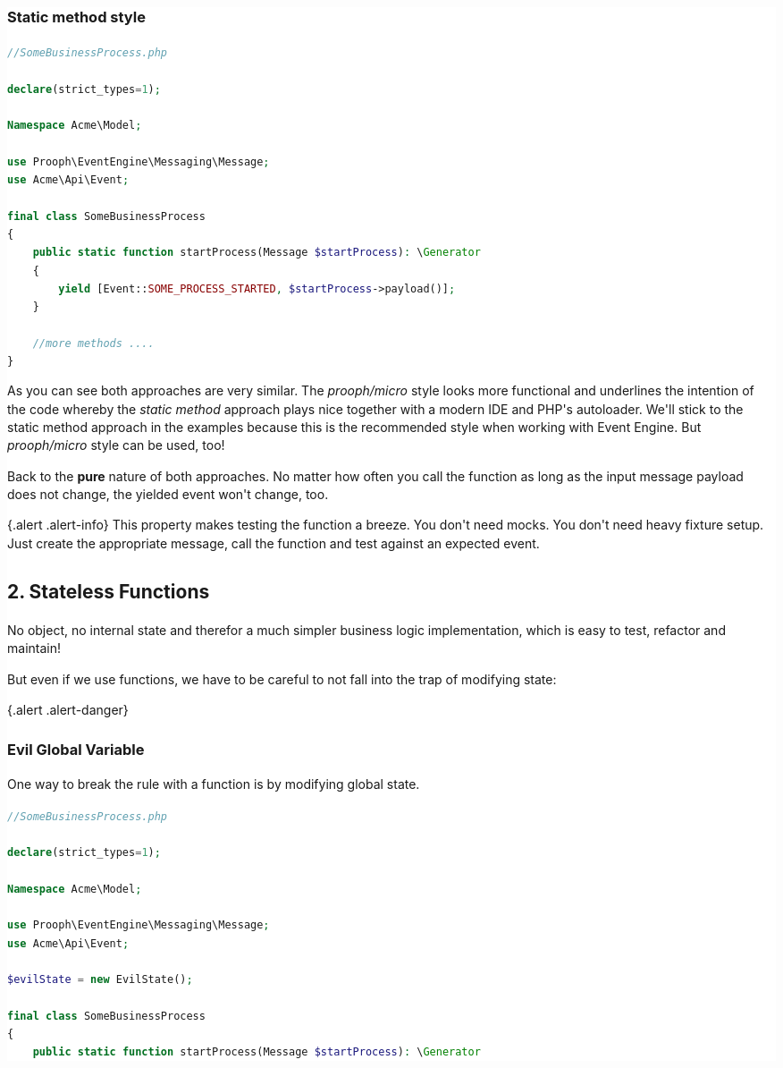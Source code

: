 ### Static method style

```php
//SomeBusinessProcess.php

declare(strict_types=1);

Namespace Acme\Model;

use Prooph\EventEngine\Messaging\Message;
use Acme\Api\Event;

final class SomeBusinessProcess
{
    public static function startProcess(Message $startProcess): \Generator
    {
        yield [Event::SOME_PROCESS_STARTED, $startProcess->payload()];
    }

    //more methods ....
}

```

As you can see both approaches are very similar. The *prooph/micro* style looks more functional and underlines the intention of the code whereby the
*static method* approach plays nice together with a modern IDE and PHP's autoloader. We'll stick to the static method approach in the examples because this is
the recommended style when working with Event Engine. But *prooph/micro* style can be used, too!

Back to the **pure** nature of both approaches. No matter how often you call the function as long as the input message payload does not change, the yielded
event won't change, too.

{.alert .alert-info}
This property makes testing the function a breeze. You don't need mocks. You don't need heavy fixture setup. Just create the appropriate message, call the function and
test against an expected event.

## 2. Stateless Functions

No object, no internal state and therefor a much simpler business logic implementation, which is easy to test, refactor and maintain!

But even if we use functions, we have to be careful to not fall into the trap of modifying state:

{.alert .alert-danger}
### Evil Global Variable

One way to break the rule with a function is by modifying global state.

```php
//SomeBusinessProcess.php

declare(strict_types=1);

Namespace Acme\Model;

use Prooph\EventEngine\Messaging\Message;
use Acme\Api\Event;

$evilState = new EvilState();

final class SomeBusinessProcess
{
    public static function startProcess(Message $startProcess): \Generator
```